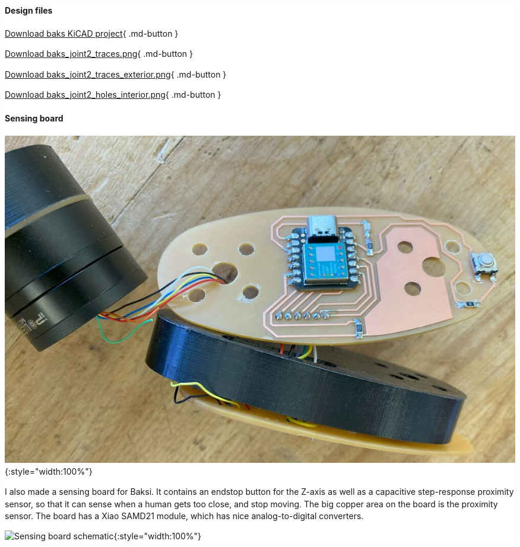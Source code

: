 #### Design files

[Download baks KiCAD project](https://fabacademy.org/2023/labs/isafjordur/students/svavar-konradsson/final-project/files/baks.zip){ .md-button }

[Download baks_joint2_traces.png](https://fabacademy.org/2023/labs/isafjordur/students/svavar-konradsson/final-project/files/baks_joint2_traces.png){ .md-button }

[Download baks_joint2_traces_exterior.png](https://fabacademy.org/2023/labs/isafjordur/students/svavar-konradsson/final-project/files/baks_joint2_traces_exterior.png){ .md-button }

[Download baks_joint2_holes_interior.png](https://fabacademy.org/2023/labs/isafjordur/students/svavar-konradsson/final-project/files/baks_joint2_holes_interior.png){ .md-button }


#### Sensing board

![Sensing board](images/sensing_assembly.jpg){:style="width:100%"}

I also made a sensing board for Baksi. It contains an endstop button for the Z-axis as well as a capacitive step-response proximity sensor, so that it can sense when a human gets too close, and stop moving. The big copper area on the board is the proximity sensor. The board has a Xiao SAMD21 module, which has nice analog-to-digital converters.

![Sensing board schematic](https://fabacademy.org/2023/labs/isafjordur/students/svavar-konradsson/final-project/images/sensing_board_schematic.jpg){:style="width:100%"}
